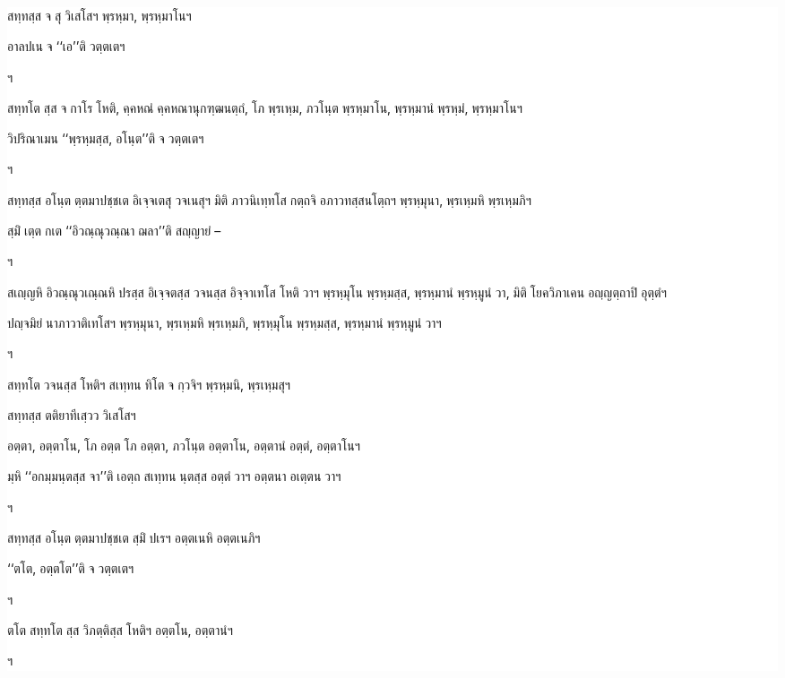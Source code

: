 
<p>สทฺทสฺส จ สุ วิเสโสฯ พฺรหฺมา, พฺรหฺมาโนฯ</p>


<p>อาลปเน จ ‘‘เอ’’ติ วตฺตเตฯ</p>


<p> ฯ</p>


<p>สทฺทโต สฺส จ กาโร โหติ, คฺคหณํ คฺคหณานุกฑฺฒนตฺถํ, โภ พฺรเหฺม, ภวโนฺต พฺรหฺมาโน, พฺรหฺมานํ พฺรหฺมํ, พฺรหฺมาโนฯ</p>


<p>วิปริณาเมน ‘‘พฺรหฺมสฺส, อโนฺต’’ติ จ วตฺตเตฯ</p>


<p> ฯ</p>


<p>สทฺทสฺส อโนฺต ตฺตมาปชฺชเต อิเจฺจเตสุ วจเนสุฯ มิติ ภาวนิเทฺทโส กตฺถจิ อภาวทสฺสนโตฺถฯ พฺรหฺมุนา, พฺรเหฺมหิ พฺรเหฺมภิฯ</p>


<p>สฺมิํ เตฺต กเต ‘‘อิวณฺณุวณฺณา ฌลา’’ติ สญฺญายํ –</p>


<p>   ฯ</p>


<p>สเญฺญหิ อิวณฺณุวเณฺณหิ ปรสฺส อิเจฺจตสฺส วจนสฺส อิจฺจาเทโส โหติ วาฯ พฺรหฺมุโน พฺรหฺมสฺส, พฺรหฺมานํ พฺรหฺมูนํ วา, มิติ โยควิภาเคน อญฺญตฺถาปิ อุตฺตํฯ</p>


<p>ปญฺจมิยํ นาภาวาติเทโสฯ พฺรหฺมุนา, พฺรเหฺมหิ พฺรเหฺมภิ, พฺรหฺมุโน พฺรหฺมสฺส, พฺรหฺมานํ พฺรหฺมูนํ วาฯ</p>


<p> ฯ</p>


<p>สทฺทโต วจนสฺส  โหติฯ สเทฺทน ทิโต จ กฺวจิฯ พฺรหฺมนิ, พฺรเหฺมสุฯ</p>


<p>สทฺทสฺส ตติยาทีเสฺวว วิเสโสฯ</p>


<p>อตฺตา, อตฺตาโน, โภ อตฺต โภ อตฺตา, ภวโนฺต อตฺตาโน, อตฺตานํ อตฺตํ, อตฺตาโนฯ</p>


<p>มฺหิ ‘‘อกมฺมนฺตสฺส จา’’ติ เอตฺถ สเทฺทน นฺตสฺส อตฺตํ วาฯ อตฺตนา อเตฺตน วาฯ</p>


<p> ฯ</p>


<p>สทฺทสฺส อโนฺต ตฺตมาปชฺชเต สฺมิํ ปเรฯ อตฺตเนหิ อตฺตเนภิฯ</p>


<p>‘‘ตโต, อตฺตโต’’ติ จ วตฺตเตฯ</p>


<p> ฯ</p>


<p>ตโต สทฺทโต สฺส วิภตฺติสฺส  โหติฯ อตฺตโน, อตฺตานํฯ</p>


<p>   ฯ</p>

